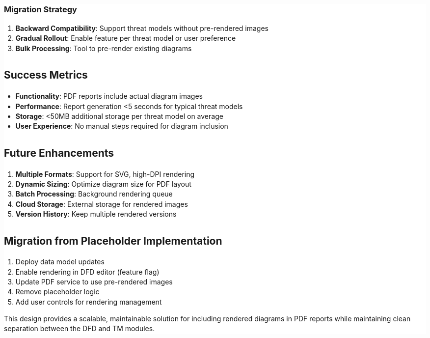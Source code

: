 ### Migration Strategy

1. **Backward Compatibility**: Support threat models without pre-rendered images
2. **Gradual Rollout**: Enable feature per threat model or user preference
3. **Bulk Processing**: Tool to pre-render existing diagrams

## Success Metrics

- **Functionality**: PDF reports include actual diagram images
- **Performance**: Report generation <5 seconds for typical threat models
- **Storage**: <50MB additional storage per threat model on average
- **User Experience**: No manual steps required for diagram inclusion

## Future Enhancements

1. **Multiple Formats**: Support for SVG, high-DPI rendering
2. **Dynamic Sizing**: Optimize diagram size for PDF layout
3. **Batch Processing**: Background rendering queue
4. **Cloud Storage**: External storage for rendered images
5. **Version History**: Keep multiple rendered versions

## Migration from Placeholder Implementation

1. Deploy data model updates
2. Enable rendering in DFD editor (feature flag)
3. Update PDF service to use pre-rendered images
4. Remove placeholder logic
5. Add user controls for rendering management

This design provides a scalable, maintainable solution for including rendered diagrams in PDF reports while maintaining clean separation between the DFD and TM modules.
